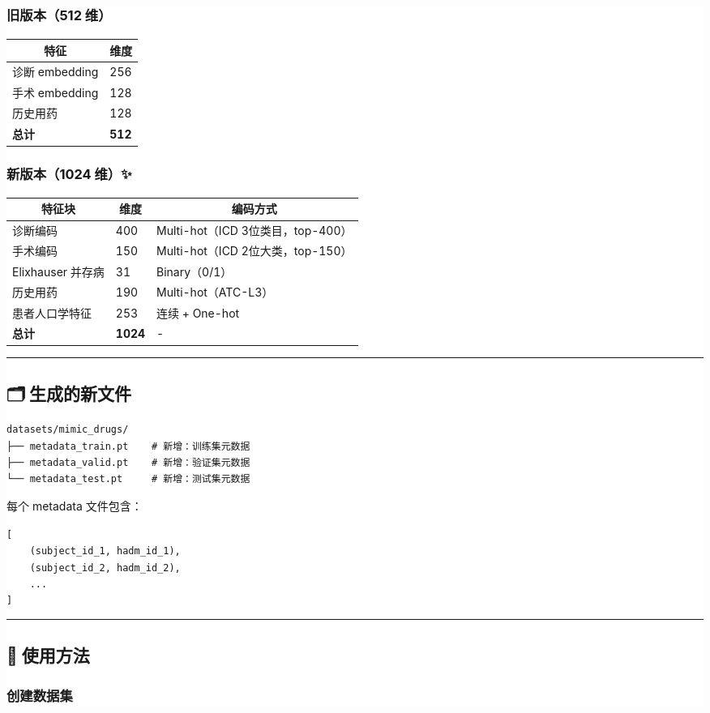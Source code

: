 ### 旧版本（512 维）

| 特征 | 维度 |
|------|------|
| 诊断 embedding | 256 |
| 手术 embedding | 128 |
| 历史用药 | 128 |
| **总计** | **512** |

### 新版本（1024 维）✨

| 特征块 | 维度 | 编码方式 |
|--------|------|----------|
| 诊断编码 | 400 | Multi-hot（ICD 3位类目，top-400） |
| 手术编码 | 150 | Multi-hot（ICD 2位大类，top-150） |
| Elixhauser 并存病 | 31 | Binary（0/1） |
| 历史用药 | 190 | Multi-hot（ATC-L3） |
| 患者人口学特征 | 253 | 连续 + One-hot |
| **总计** | **1024** | - |

---

## 🗂️ 生成的新文件

```
datasets/mimic_drugs/
├── metadata_train.pt    # 新增：训练集元数据
├── metadata_valid.pt    # 新增：验证集元数据
└── metadata_test.pt     # 新增：测试集元数据
```

每个 metadata 文件包含：
```python
[
    (subject_id_1, hadm_id_1),
    (subject_id_2, hadm_id_2),
    ...
]
```

---

## 🔧 使用方法

### 创建数据集
